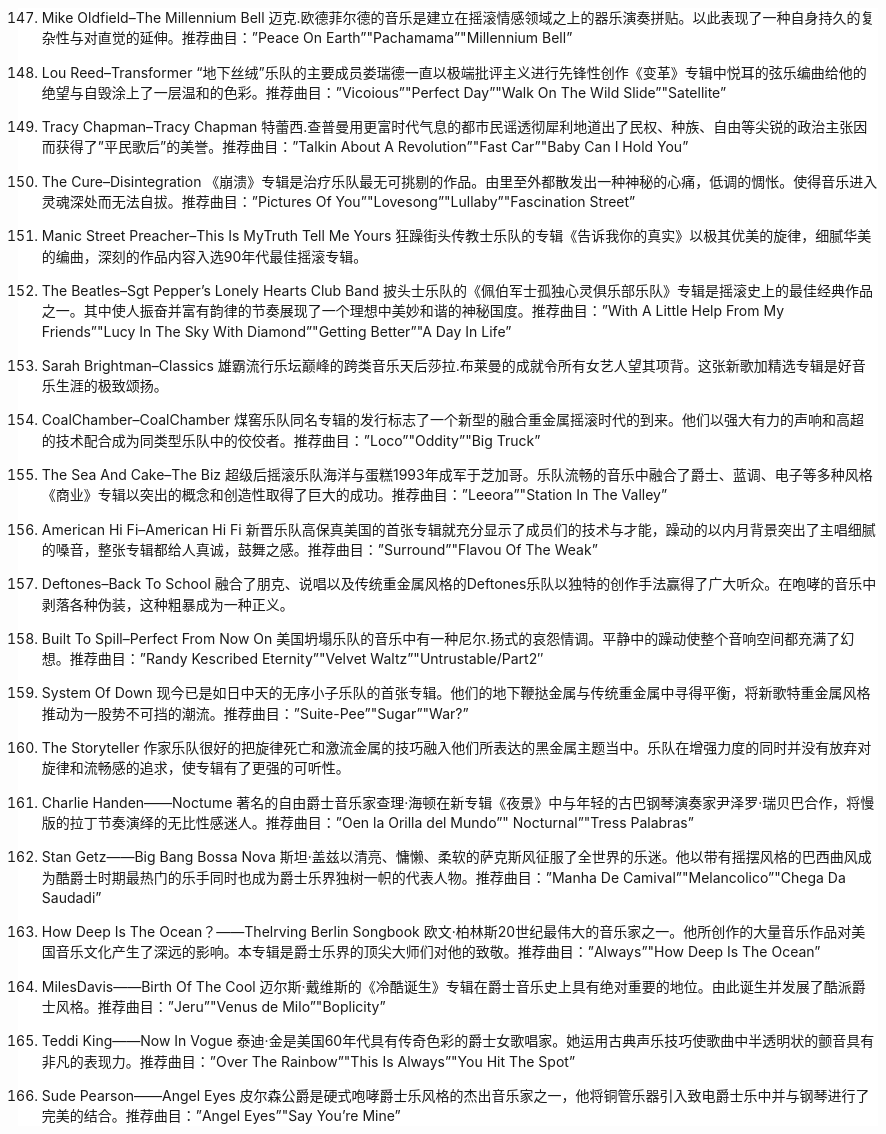 147. Mike Oldfield&#8211;The Millennium Bell 迈克.欧德菲尔德的音乐是建立在摇滚情感领域之上的器乐演奏拼贴。以此表现了一种自身持久的复杂性与对直觉的延伸。推荐曲目：&#8221;Peace On Earth&#8221;"Pachamama&#8221;"Millennium Bell&#8221;

148. Lou Reed&#8211;Transformer &#8220;地下丝绒&#8221;乐队的主要成员娄瑞德一直以极端批评主义进行先锋性创作《变革》专辑中悦耳的弦乐编曲给他的绝望与自毁涂上了一层温和的色彩。推荐曲目：&#8221;Vicoious&#8221;"Perfect Day&#8221;"Walk On The Wild Slide&#8221;"Satellite&#8221; 

149. Tracy Chapman&#8211;Tracy Chapman 特蕾西.查普曼用更富时代气息的都市民谣透彻犀利地道出了民权、种族、自由等尖锐的政治主张因而获得了&#8221;平民歌后&#8221;的美誉。推荐曲目：&#8221;Talkin About A Revolution&#8221;"Fast Car&#8221;"Baby Can I Hold You&#8221; 

150. The Cure&#8211;Disintegration 《崩溃》专辑是治疗乐队最无可挑剔的作品。由里至外都散发出一种神秘的心痛，低调的惆怅。使得音乐进入灵魂深处而无法自拔。推荐曲目：&#8221;Pictures Of You&#8221;"Lovesong&#8221;"Lullaby&#8221;"Fascination Street&#8221; 

151. Manic Street Preacher&#8211;This Is MyTruth Tell Me Yours 狂躁街头传教士乐队的专辑《告诉我你的真实》以极其优美的旋律，细腻华美的编曲，深刻的作品内容入选90年代最佳摇滚专辑。 

152. The Beatles&#8211;Sgt Pepper&#8217;s Lonely Hearts Club Band 披头士乐队的《佩伯军士孤独心灵俱乐部乐队》专辑是摇滚史上的最佳经典作品之一。其中使人振奋并富有韵律的节奏展现了一个理想中美妙和谐的神秘国度。推荐曲目：&#8221;With A Little Help From My Friends&#8221;"Lucy In The Sky With Diamond&#8221;"Getting Better&#8221;"A Day In Life&#8221; 

153. Sarah Brightman&#8211;Classics 雄霸流行乐坛巅峰的跨类音乐天后莎拉.布莱曼的成就令所有女艺人望其项背。这张新歌加精选专辑是好音乐生涯的极致颂扬。

154. CoalChamber&#8211;CoalChamber 煤窖乐队同名专辑的发行标志了一个新型的融合重金属摇滚时代的到来。他们以强大有力的声响和高超的技术配合成为同类型乐队中的佼佼者。推荐曲目：&#8221;Loco&#8221;"Oddity&#8221;"Big Truck&#8221; 

155. The Sea And Cake&#8211;The Biz 超级后摇滚乐队海洋与蛋糕1993年成军于芝加哥。乐队流畅的音乐中融合了爵士、蓝调、电子等多种风格《商业》专辑以突出的概念和创造性取得了巨大的成功。推荐曲目：&#8221;Leeora&#8221;"Station In The Valley&#8221; 

156. American Hi Fi&#8211;American Hi Fi 新晋乐队高保真美国的首张专辑就充分显示了成员们的技术与才能，躁动的以内月背景突出了主唱细腻的嗓音，整张专辑都给人真诚，鼓舞之感。推荐曲目：&#8221;Surround&#8221;"Flavou Of The Weak&#8221; 

157. Deftones&#8211;Back To School 融合了朋克、说唱以及传统重金属风格的Deftones乐队以独特的创作手法赢得了广大听众。在咆哮的音乐中剥落各种伪装，这种粗暴成为一种正义。 

158. Built To Spill&#8211;Perfect From Now On 美国坍塌乐队的音乐中有一种尼尔.扬式的哀怨情调。平静中的躁动使整个音响空间都充满了幻想。推荐曲目：&#8221;Randy Kescribed Eternity&#8221;"Velvet Waltz&#8221;"Untrustable/Part2&#8243; 

159. System Of Down 现今已是如日中天的无序小子乐队的首张专辑。他们的地下鞭挞金属与传统重金属中寻得平衡，将新歌特重金属风格推动为一股势不可挡的潮流。推荐曲目：&#8221;Suite-Pee&#8221;"Sugar&#8221;"War?&#8221; 

160. The Storyteller 作家乐队很好的把旋律死亡和激流金属的技巧融入他们所表达的黑金属主题当中。乐队在增强力度的同时并没有放弃对旋律和流畅感的追求，使专辑有了更强的可听性。

161. Charlie Handen――Noctume 著名的自由爵士音乐家查理·海顿在新专辑《夜景》中与年轻的古巴钢琴演奏家尹泽罗·瑞贝巴合作，将慢版的拉丁节奏演绎的无比性感迷人。推荐曲目：&#8221;Oen la Orilla del Mundo&#8221;" Nocturnal&#8221;"Tress Palabras&#8221; 

162. Stan Getz――Big Bang Bossa Nova 斯坦·盖兹以清亮、慵懒、柔软的萨克斯风征服了全世界的乐迷。他以带有摇摆风格的巴西曲风成为酷爵士时期最热门的乐手同时也成为爵士乐界独树一帜的代表人物。推荐曲目：&#8221;Manha De Camival&#8221;"Melancolico&#8221;"Chega Da Saudadi&#8221; 

163. How Deep Is The Ocean？――Thelrving Berlin Songbook 欧文·柏林斯20世纪最伟大的音乐家之一。他所创作的大量音乐作品对美国音乐文化产生了深远的影响。本专辑是爵士乐界的顶尖大师们对他的致敬。推荐曲目：&#8221;Always&#8221;"How Deep Is The Ocean&#8221; 

164. MilesDavis――Birth Of The Cool 迈尔斯·戴维斯的《冷酷诞生》专辑在爵士音乐史上具有绝对重要的地位。由此诞生并发展了酷派爵士风格。推荐曲目：&#8221;Jeru&#8221;"Venus de Milo&#8221;"Boplicity&#8221; 

165. Teddi King――Now In Vogue 泰迪·金是美国60年代具有传奇色彩的爵士女歌唱家。她运用古典声乐技巧使歌曲中半透明状的颤音具有非凡的表现力。推荐曲目：&#8221;Over The Rainbow&#8221;"This Is Always&#8221;"You Hit The Spot&#8221; 

166. Sude Pearson――Angel Eyes 皮尔森公爵是硬式咆哮爵士乐风格的杰出音乐家之一，他将铜管乐器引入致电爵士乐中并与钢琴进行了完美的结合。推荐曲目：&#8221;Angel Eyes&#8221;"Say You&#8217;re Mine&#8221; 
